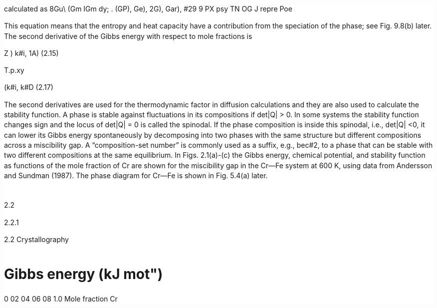 calculated as
8Gu\ (Gm IGm dy; .
(GP), Ge), 2G), Gar), #29 9
PX psy TN OG J repre Poe

This equation means that the entropy and heat capacity have a contribution from the
speciation of the phase; see Fig. 9.8(b) later.
The second derivative of the Gibbs energy with respect to mole fractions is

 

Z ) k#i, 1A) (2.15)

T.p.xy

 

 

 

 

  

(k#i, k#D (2.17)

 

The second derivatives are used for the thermodynamic factor in diffusion calculations
and they are also used to calculate the stability function. A phase is stable against
fluctuations in its compositions if det|Q| > 0. In some systems the stability function
changes sign and the locus of det|Q| = 0 is called the spinodal. If the phase composition
is inside this spinodal, i.e., det|Q| <0, it can lower its Gibbs energy spontaneously by
decomposing into two phases with the same structure but different compositions across a
miscibility gap. A “composition-set number” is commonly used as a suffix, e.g., bec#2,
to a phase that can be stable with two different compositions at the same equilibrium. In
Figs. 2.1(a)-(c) the Gibbs energy, chemical potential, and stability function as functions
of the mole fraction of Cr are shown for the miscibility gap in the Cr—Fe system at 600 K,
using data from Andersson and Sundman (1987). The phase diagram for Cr—Fe is shown
in Fig. 5.4(a) later.

 

 

 

===========
2.2

2.2.1

2.2 Crystallography

 

Gibbs energy (kJ mot")
=

 

 

 

0 02 04 06 08 1.0
Mole fraction Cr
